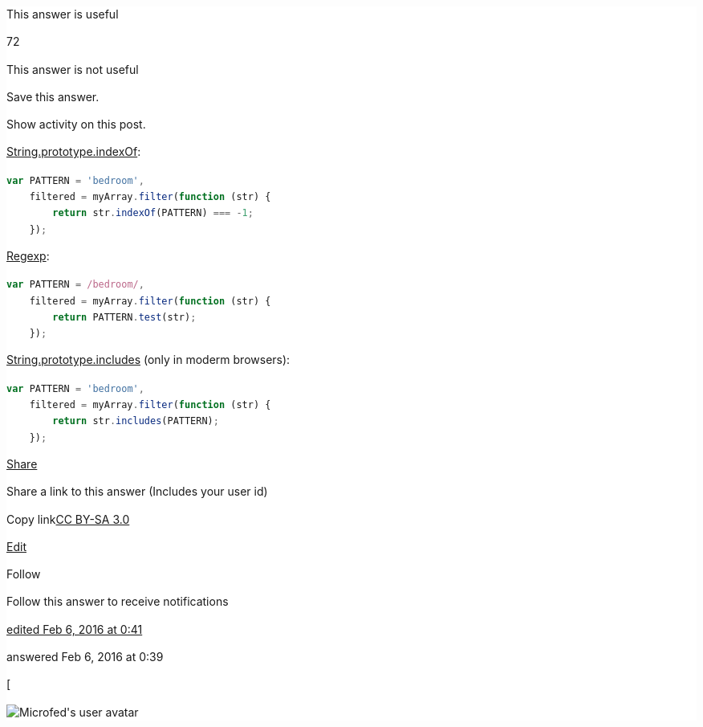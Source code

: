 This answer is useful

72

This answer is not useful

Save this answer.

[](https://stackoverflow.com/posts/35235887/timeline)

Show activity on this post.

[String.prototype.indexOf](https://developer.mozilla.org/en/docs/Web/JavaScript/Reference/Global_Objects/String/indexOf):

```javascript
var PATTERN = 'bedroom',
    filtered = myArray.filter(function (str) {
        return str.indexOf(PATTERN) === -1;
    });
```

[Regexp](https://developer.mozilla.org/en/docs/Web/JavaScript/Guide/Regular_Expressions):

```javascript
var PATTERN = /bedroom/,
    filtered = myArray.filter(function (str) {
        return PATTERN.test(str);
    });
```

[String.prototype.includes](https://developer.mozilla.org/en/docs/Web/JavaScript/Reference/Global_Objects/String/includes) (only in moderm browsers):

```javascript
var PATTERN = 'bedroom',
    filtered = myArray.filter(function (str) {
        return str.includes(PATTERN);
    });
```

[Share](https://stackoverflow.com/a/35235887/15588573 'Short permalink to this answer')

Share a link to this answer (Includes your user id)

Copy link[CC BY-SA 3.0](https://creativecommons.org/licenses/by-sa/3.0/ 'The current license for this post: CC BY-SA 3.0')

[Edit](https://stackoverflow.com/posts/35235887/edit 'Revise and improve this post')

Follow

Follow this answer to receive notifications

[edited Feb 6, 2016 at 0:41](https://stackoverflow.com/posts/35235887/revisions 'show all edits to this post')

answered Feb 6, 2016 at 0:39

[

![Microfed's user avatar](https://i.stack.imgur.com/sRDKb.jpg?s=64&g=1)
